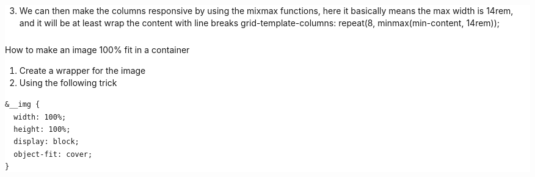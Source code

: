 3. We can then make the columns responsive by using the mixmax functions, here it basically means the max width is 14rem, and it will be at least wrap the content with line breaks
grid-template-columns: repeat(8, minmax(min-content, 14rem));

### 
How to make an image 100% fit in a container
1. Create a wrapper for the image
2. Using the following trick
```
&__img {
  width: 100%;
  height: 100%;
  display: block;
  object-fit: cover;
}
```
